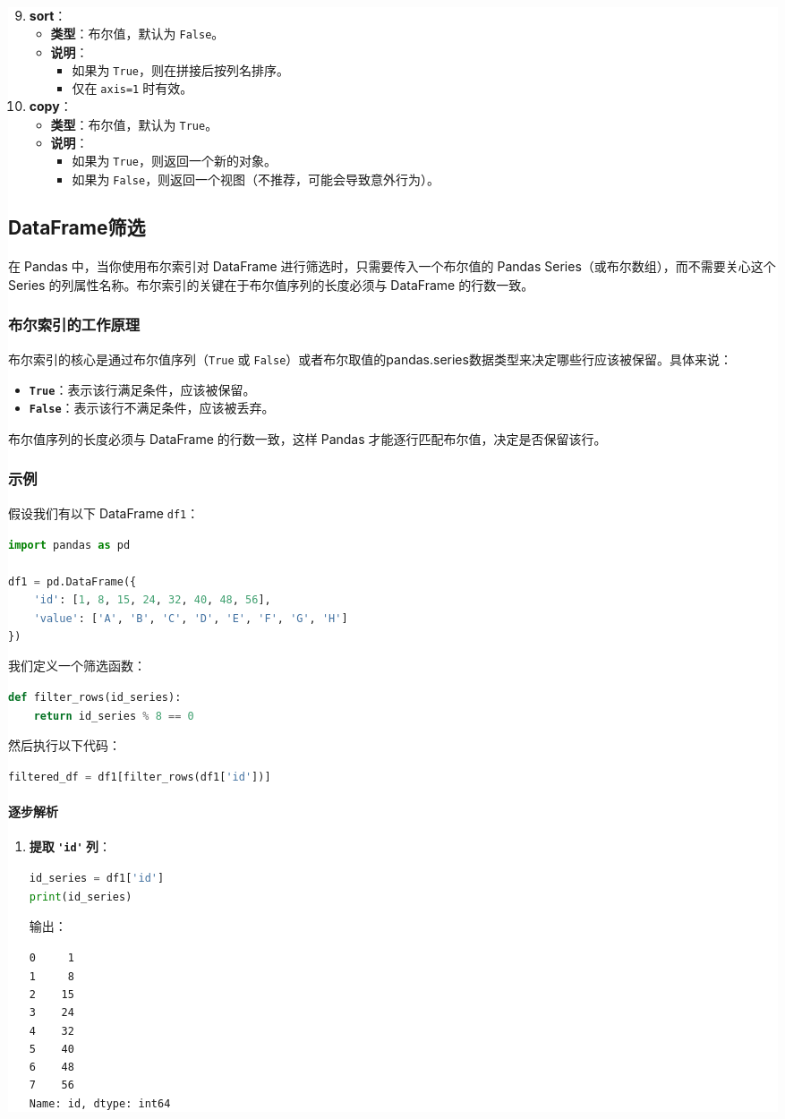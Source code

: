 9. **sort**：
   - **类型**：布尔值，默认为 `False`。
   - **说明**：
     - 如果为 `True`，则在拼接后按列名排序。
     - 仅在 `axis=1` 时有效。
10. **copy**：
    - **类型**：布尔值，默认为 `True`。
    - **说明**：
      - 如果为 `True`，则返回一个新的对象。
      - 如果为 `False`，则返回一个视图（不推荐，可能会导致意外行为）。



## DataFrame筛选

在 Pandas 中，当你使用布尔索引对 DataFrame 进行筛选时，只需要传入一个布尔值的 Pandas Series（或布尔数组），而不需要关心这个 Series 的列属性名称。布尔索引的关键在于布尔值序列的长度必须与 DataFrame 的行数一致。

### 布尔索引的工作原理
布尔索引的核心是通过布尔值序列（`True` 或 `False`）或者布尔取值的pandas.series数据类型来决定哪些行应该被保留。具体来说：
- **`True`**：表示该行满足条件，应该被保留。
- **`False`**：表示该行不满足条件，应该被丢弃。

布尔值序列的长度必须与 DataFrame 的行数一致，这样 Pandas 才能逐行匹配布尔值，决定是否保留该行。

### 示例
假设我们有以下 DataFrame `df1`：

```python
import pandas as pd

df1 = pd.DataFrame({
    'id': [1, 8, 15, 24, 32, 40, 48, 56],
    'value': ['A', 'B', 'C', 'D', 'E', 'F', 'G', 'H']
})
```

我们定义一个筛选函数：

```python
def filter_rows(id_series):
    return id_series % 8 == 0
```

然后执行以下代码：

```python
filtered_df = df1[filter_rows(df1['id'])]
```

#### 逐步解析
1. **提取 `'id'` 列**：
   ```python
   id_series = df1['id']
   print(id_series)
   ```
   输出：
   ```
   0     1
   1     8
   2    15
   3    24
   4    32
   5    40
   6    48
   7    56
   Name: id, dtype: int64
   ```
